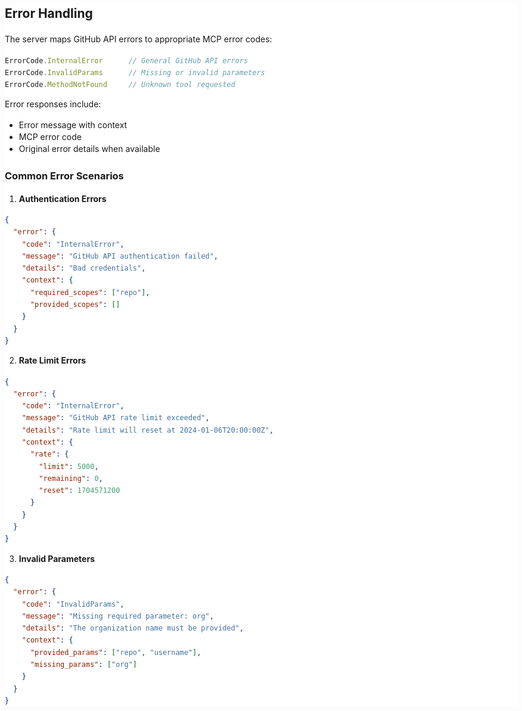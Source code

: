 ## Error Handling

The server maps GitHub API errors to appropriate MCP error codes:

```typescript
ErrorCode.InternalError      // General GitHub API errors
ErrorCode.InvalidParams      // Missing or invalid parameters
ErrorCode.MethodNotFound     // Unknown tool requested
```

Error responses include:
- Error message with context
- MCP error code
- Original error details when available

### Common Error Scenarios

1. **Authentication Errors**
```json
{
  "error": {
    "code": "InternalError",
    "message": "GitHub API authentication failed",
    "details": "Bad credentials",
    "context": {
      "required_scopes": ["repo"],
      "provided_scopes": []
    }
  }
}
```

2. **Rate Limit Errors**
```json
{
  "error": {
    "code": "InternalError",
    "message": "GitHub API rate limit exceeded",
    "details": "Rate limit will reset at 2024-01-06T20:00:00Z",
    "context": {
      "rate": {
        "limit": 5000,
        "remaining": 0,
        "reset": 1704571200
      }
    }
  }
}
```

3. **Invalid Parameters**
```json
{
  "error": {
    "code": "InvalidParams",
    "message": "Missing required parameter: org",
    "details": "The organization name must be provided",
    "context": {
      "provided_params": ["repo", "username"],
      "missing_params": ["org"]
    }
  }
}
```

